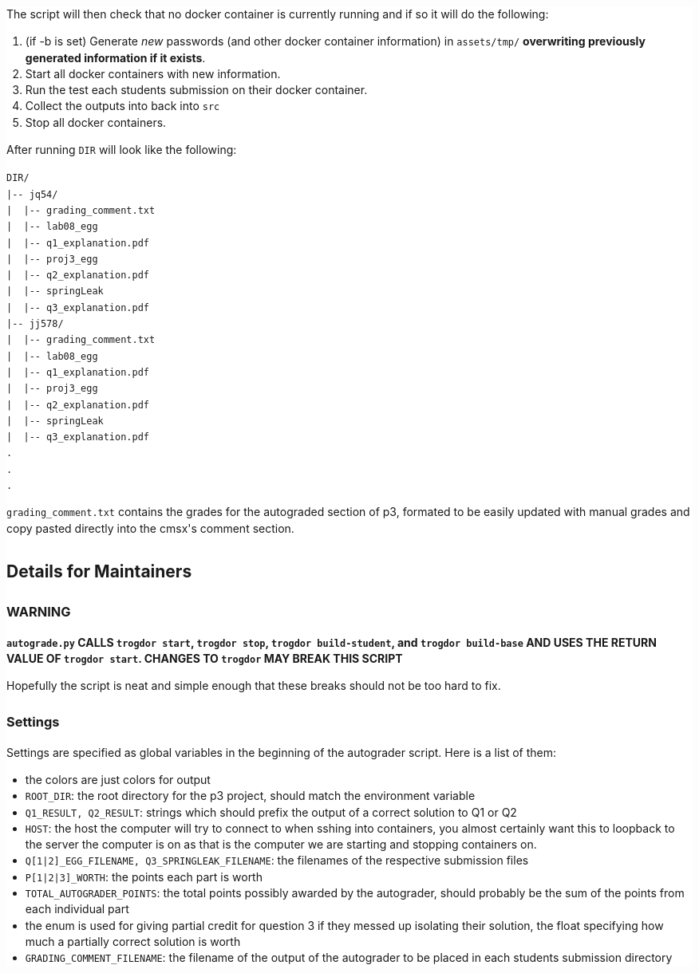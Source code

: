 The script will then check that no docker container is currently running and if so it will do the following:
1. (if -b is set) Generate *new* passwords (and other docker container information) in `assets/tmp/` **overwriting previously generated information if it exists**.
2. Start all docker containers with new information.
3. Run the test each students submission on their docker container.
4. Collect the outputs into back into `src`
5. Stop all docker containers.

After running `DIR` will look like the following:
```
DIR/
|-- jq54/
|  |-- grading_comment.txt
|  |-- lab08_egg
|  |-- q1_explanation.pdf
|  |-- proj3_egg
|  |-- q2_explanation.pdf
|  |-- springLeak
|  |-- q3_explanation.pdf
|-- jj578/
|  |-- grading_comment.txt
|  |-- lab08_egg
|  |-- q1_explanation.pdf
|  |-- proj3_egg
|  |-- q2_explanation.pdf
|  |-- springLeak
|  |-- q3_explanation.pdf
.
.
.
```
`grading_comment.txt` contains the grades for the autograded section of p3, formated to be easily updated with manual grades and copy pasted directly into the cmsx's comment section. 

## Details for Maintainers 
### WARNING
**`autograde.py` CALLS `trogdor start`, `trogdor stop`, `trogdor build-student`, and `trogdor build-base` AND USES THE RETURN VALUE OF `trogdor start`. CHANGES TO `trogdor` MAY BREAK THIS SCRIPT**

Hopefully the script is neat and simple enough that these breaks should not be too hard to fix.

### Settings
Settings are specified as global variables in the beginning of the autograder script. Here is a list of them:
- the colors are just colors for output
- `ROOT_DIR`: the root directory for the p3 project, should match the environment variable
- `Q1_RESULT, Q2_RESULT`: strings which should prefix the output of a correct solution to Q1 or Q2
- `HOST`: the host the computer will try to connect to when sshing into containers, you almost certainly want this to loopback to the server the computer is on as that is the computer we are starting and stopping containers on.
- `Q[1|2]_EGG_FILENAME, Q3_SPRINGLEAK_FILENAME`: the filenames of the respective submission files
- `P[1|2|3]_WORTH`: the points each part is worth
- `TOTAL_AUTOGRADER_POINTS`: the total points possibly awarded by the autograder, should probably be the sum of the points from each individual part
- the enum is used for giving partial credit for question 3 if they messed up isolating their solution, the float specifying how much a partially correct solution is worth
- `GRADING_COMMENT_FILENAME`: the filename of the output of the autograder to be placed in each students submission directory

